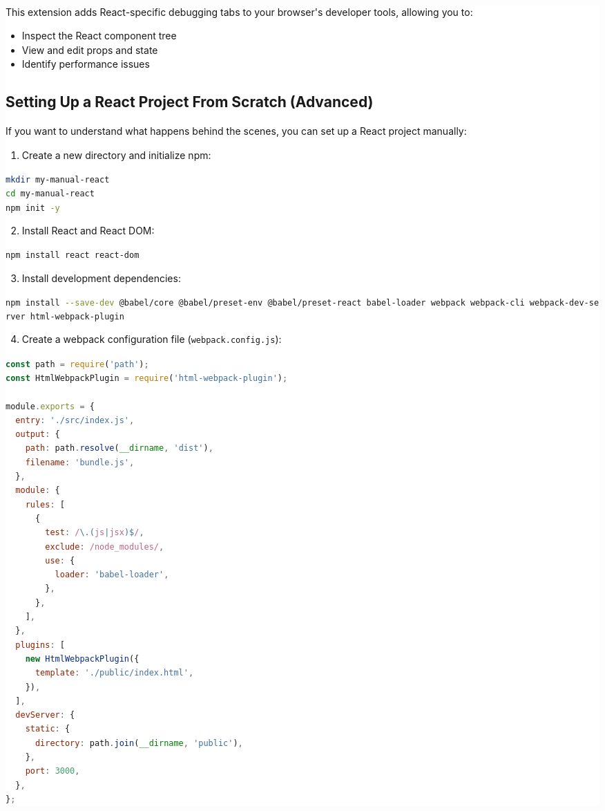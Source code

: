 This extension adds React-specific debugging tabs to your browser's developer tools, allowing you to:
- Inspect the React component tree
- View and edit props and state
- Identify performance issues

## Setting Up a React Project From Scratch (Advanced)

If you want to understand what happens behind the scenes, you can set up a React project manually:

1. Create a new directory and initialize npm:

```bash
mkdir my-manual-react
cd my-manual-react
npm init -y
```

2. Install React and React DOM:

```bash
npm install react react-dom
```

3. Install development dependencies:

```bash
npm install --save-dev @babel/core @babel/preset-env @babel/preset-react babel-loader webpack webpack-cli webpack-dev-server html-webpack-plugin
```

4. Create a webpack configuration file (`webpack.config.js`):

```javascript
const path = require('path');
const HtmlWebpackPlugin = require('html-webpack-plugin');

module.exports = {
  entry: './src/index.js',
  output: {
    path: path.resolve(__dirname, 'dist'),
    filename: 'bundle.js',
  },
  module: {
    rules: [
      {
        test: /\.(js|jsx)$/,
        exclude: /node_modules/,
        use: {
          loader: 'babel-loader',
        },
      },
    ],
  },
  plugins: [
    new HtmlWebpackPlugin({
      template: './public/index.html',
    }),
  ],
  devServer: {
    static: {
      directory: path.join(__dirname, 'public'),
    },
    port: 3000,
  },
};
```
